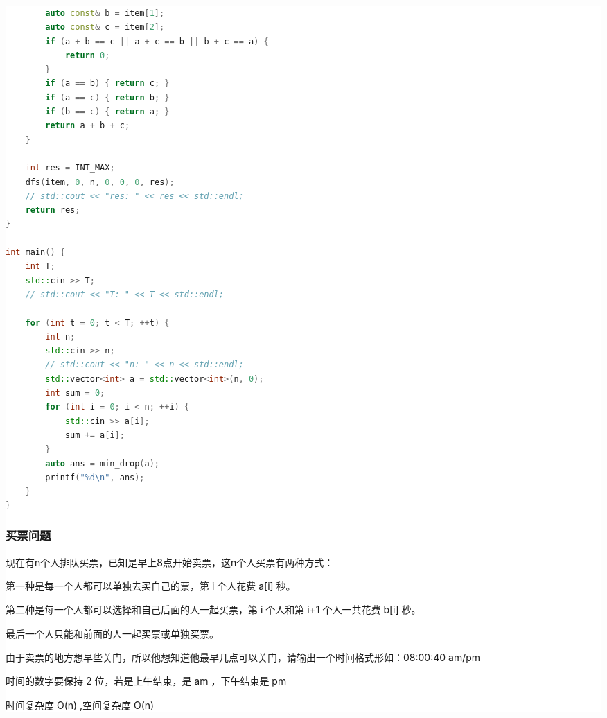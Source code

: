 ```cpp
        auto const& b = item[1];
        auto const& c = item[2];
        if (a + b == c || a + c == b || b + c == a) {
            return 0;
        }
        if (a == b) { return c; }
        if (a == c) { return b; }
        if (b == c) { return a; }
        return a + b + c;
    }

    int res = INT_MAX;
    dfs(item, 0, n, 0, 0, 0, res);
    // std::cout << "res: " << res << std::endl;
    return res;
}

int main() {
    int T;
    std::cin >> T;
    // std::cout << "T: " << T << std::endl;

    for (int t = 0; t < T; ++t) {
        int n;
        std::cin >> n;
        // std::cout << "n: " << n << std::endl;
        std::vector<int> a = std::vector<int>(n, 0);
        int sum = 0;
        for (int i = 0; i < n; ++i) {
            std::cin >> a[i];
            sum += a[i];
        }
        auto ans = min_drop(a);
        printf("%d\n", ans);
    }
}
```


### 买票问题

现在有n个人排队买票，已知是早上8点开始卖票，这n个人买票有两种方式：

第一种是每一个人都可以单独去买自己的票，第 i 个人花费 a[i] 秒。

第二种是每一个人都可以选择和自己后面的人一起买票，第 i 个人和第 i+1 个人一共花费 b[i] 秒。

最后一个人只能和前面的人一起买票或单独买票。

由于卖票的地方想早些关门，所以他想知道他最早几点可以关门，请输出一个时间格式形如：08:00:40 am/pm

时间的数字要保持 2 位，若是上午结束，是 am ，下午结束是 pm

时间复杂度 O(n) ,空间复杂度 O(n) 
